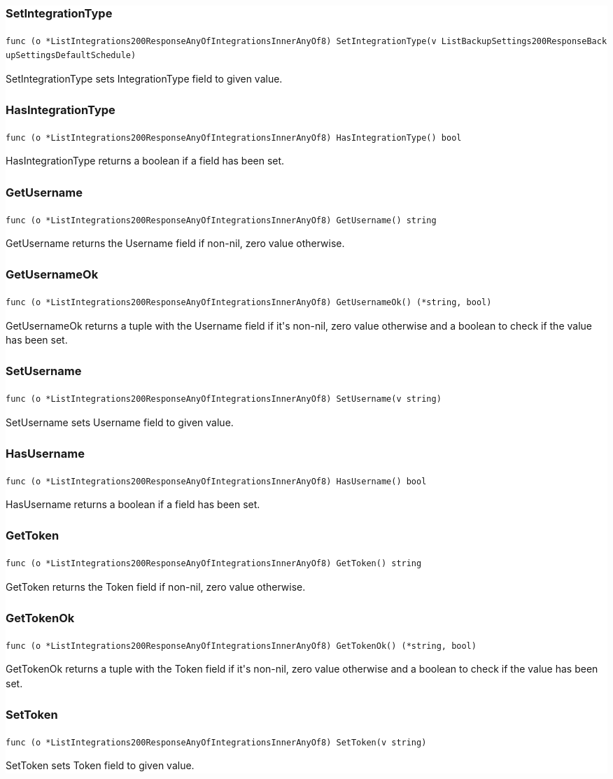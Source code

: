 ### SetIntegrationType

`func (o *ListIntegrations200ResponseAnyOfIntegrationsInnerAnyOf8) SetIntegrationType(v ListBackupSettings200ResponseBackupSettingsDefaultSchedule)`

SetIntegrationType sets IntegrationType field to given value.

### HasIntegrationType

`func (o *ListIntegrations200ResponseAnyOfIntegrationsInnerAnyOf8) HasIntegrationType() bool`

HasIntegrationType returns a boolean if a field has been set.

### GetUsername

`func (o *ListIntegrations200ResponseAnyOfIntegrationsInnerAnyOf8) GetUsername() string`

GetUsername returns the Username field if non-nil, zero value otherwise.

### GetUsernameOk

`func (o *ListIntegrations200ResponseAnyOfIntegrationsInnerAnyOf8) GetUsernameOk() (*string, bool)`

GetUsernameOk returns a tuple with the Username field if it's non-nil, zero value otherwise
and a boolean to check if the value has been set.

### SetUsername

`func (o *ListIntegrations200ResponseAnyOfIntegrationsInnerAnyOf8) SetUsername(v string)`

SetUsername sets Username field to given value.

### HasUsername

`func (o *ListIntegrations200ResponseAnyOfIntegrationsInnerAnyOf8) HasUsername() bool`

HasUsername returns a boolean if a field has been set.

### GetToken

`func (o *ListIntegrations200ResponseAnyOfIntegrationsInnerAnyOf8) GetToken() string`

GetToken returns the Token field if non-nil, zero value otherwise.

### GetTokenOk

`func (o *ListIntegrations200ResponseAnyOfIntegrationsInnerAnyOf8) GetTokenOk() (*string, bool)`

GetTokenOk returns a tuple with the Token field if it's non-nil, zero value otherwise
and a boolean to check if the value has been set.

### SetToken

`func (o *ListIntegrations200ResponseAnyOfIntegrationsInnerAnyOf8) SetToken(v string)`

SetToken sets Token field to given value.
